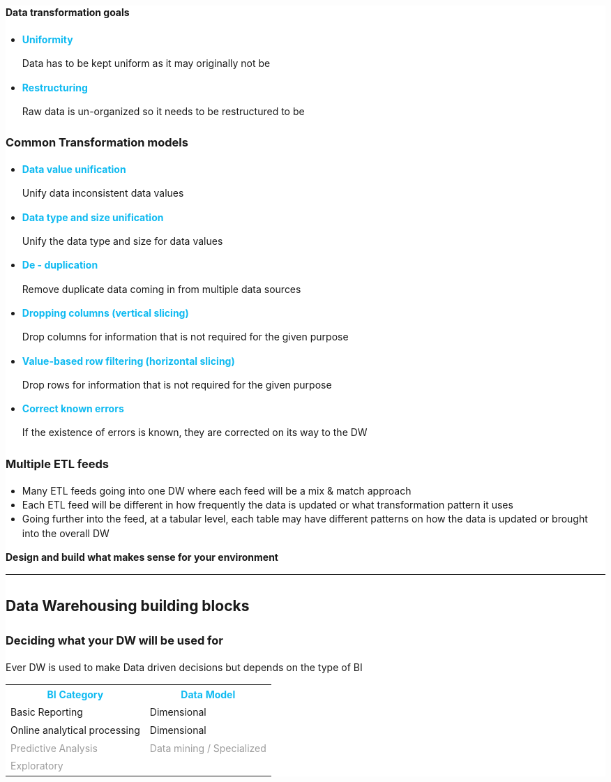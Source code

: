 #### <b>Data transformation goals</b>
<ul>
	<li><b style="color:#0FBAF1">Uniformity</b></li>
	<p>Data has to be kept uniform as it may originally not be</p>

  <li><b style="color:#0FBAF1">Restructuring</b></li>
	<p>Raw data is un-organized so it needs to be restructured to be </p>
</ul>

### <b>Common Transformation models</b>
<ul>
	<li><b style="color:#0FBAF1">Data value unification</b></li>
	<p>Unify data inconsistent data values</p>

  <li><b style="color:#0FBAF1">Data type and size unification</b></li>
	<p>Unify the data type and size for data values</p>

  <li><b style="color:#0FBAF1">De - duplication</b></li>
	<p>Remove duplicate data coming in from multiple data sources</p>

  <li><b style="color:#0FBAF1">Dropping columns (vertical slicing) </b></li>
	<p>Drop columns for information that is not required for the given purpose</p>

  <li><b style="color:#0FBAF1">Value-based row filtering (horizontal slicing)</b></li>
	<p>Drop rows for information that is not required for the given purpose</p>

  <li><b style="color:#0FBAF1">Correct known errors</b></li>
	<p>If the existence of errors is known, they are corrected on its way to the DW</p>
</ul>

### <b>Multiple ETL feeds</b>
<ul>
	<li>Many ETL feeds going into one DW where each feed will be a mix & match approach</li>
	<li>Each ETL feed will be different in how frequently the data is updated or what transformation pattern it uses</li>
  <li>Going further into the feed, at a tabular level, each table may have different patterns on how the data is updated or brought into the overall DW </li>
</ul>
<p><b>Design and build what makes sense for your environment</b></p>

---

## <b>Data Warehousing building blocks </b>

### <b>Deciding what your DW will be used for </b>
Ever DW is used to make Data driven decisions but depends on the type of BI
<table>
  <tr style="color:#0FBAF1">
    <th>BI Category</th>
    <th>Data Model</th>
  </tr>
  <tr>
    <td>Basic Reporting</td>
    <td>Dimensional</td>
  </tr>
  <tr>
    <td>Online analytical processing</td>
    <td>Dimensional</td>
  </tr>
  <tr style="color:#9c9c9c">
    <td>Predictive Analysis</td>
    <td>Data mining / Specialized</td>
  </tr>
  <tr style="color:#9c9c9c">
    <td>Exploratory</td>